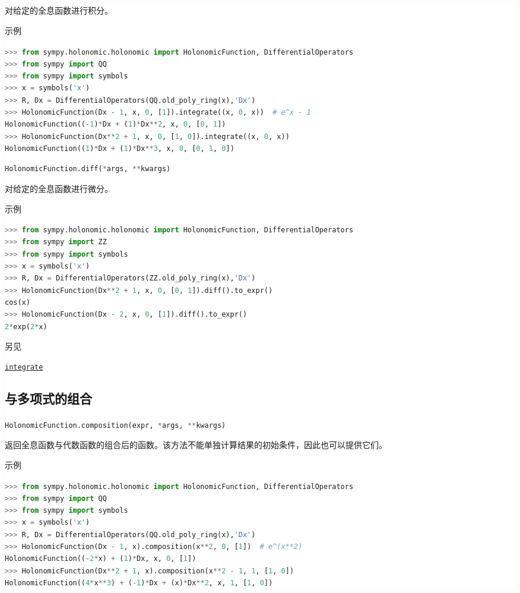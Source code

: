对给定的全息函数进行积分。

示例

```py
>>> from sympy.holonomic.holonomic import HolonomicFunction, DifferentialOperators
>>> from sympy import QQ
>>> from sympy import symbols
>>> x = symbols('x')
>>> R, Dx = DifferentialOperators(QQ.old_poly_ring(x),'Dx')
>>> HolonomicFunction(Dx - 1, x, 0, [1]).integrate((x, 0, x))  # e^x - 1
HolonomicFunction((-1)*Dx + (1)*Dx**2, x, 0, [0, 1])
>>> HolonomicFunction(Dx**2 + 1, x, 0, [1, 0]).integrate((x, 0, x))
HolonomicFunction((1)*Dx + (1)*Dx**3, x, 0, [0, 1, 0]) 
```

```py
HolonomicFunction.diff(*args, **kwargs)
```

对给定的全息函数进行微分。

示例

```py
>>> from sympy.holonomic.holonomic import HolonomicFunction, DifferentialOperators
>>> from sympy import ZZ
>>> from sympy import symbols
>>> x = symbols('x')
>>> R, Dx = DifferentialOperators(ZZ.old_poly_ring(x),'Dx')
>>> HolonomicFunction(Dx**2 + 1, x, 0, [0, 1]).diff().to_expr()
cos(x)
>>> HolonomicFunction(Dx - 2, x, 0, [1]).diff().to_expr()
2*exp(2*x) 
```

另见

[`integrate`](#sympy.holonomic.holonomic.HolonomicFunction.integrate "sympy.holonomic.holonomic.HolonomicFunction.integrate")

## 与多项式的组合

```py
HolonomicFunction.composition(expr, *args, **kwargs)
```

返回全息函数与代数函数的组合后的函数。该方法不能单独计算结果的初始条件，因此也可以提供它们。

示例

```py
>>> from sympy.holonomic.holonomic import HolonomicFunction, DifferentialOperators
>>> from sympy import QQ
>>> from sympy import symbols
>>> x = symbols('x')
>>> R, Dx = DifferentialOperators(QQ.old_poly_ring(x),'Dx')
>>> HolonomicFunction(Dx - 1, x).composition(x**2, 0, [1])  # e^(x**2)
HolonomicFunction((-2*x) + (1)*Dx, x, 0, [1])
>>> HolonomicFunction(Dx**2 + 1, x).composition(x**2 - 1, 1, [1, 0])
HolonomicFunction((4*x**3) + (-1)*Dx + (x)*Dx**2, x, 1, [1, 0]) 
```
